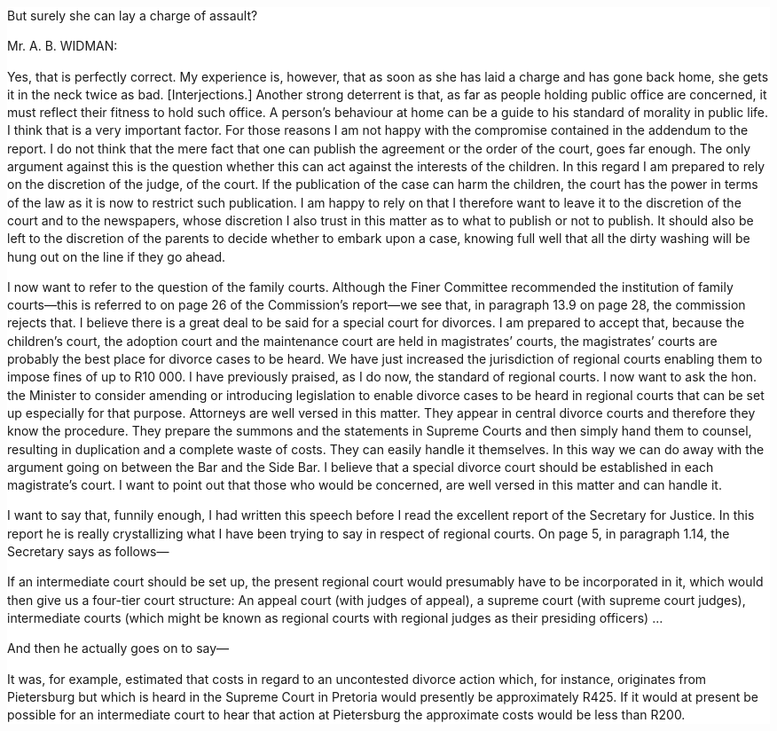 <p>But surely she can lay a charge of assault?</p>

</speech>

<speech by="#widman">

<from>Mr. <person refersTo="hansard_za">A. B. WIDMAN</person>:</from>

<p>Yes, that is perfectly correct. My experience is, however, that as soon as she has laid a charge and has gone back home, she gets it in the neck twice as bad. [Interjections.] Another strong deterrent is that, as far as people holding public office are concerned, it must reflect their fitness to hold such office. A person&#x2019;s behaviour at home can be a guide to his standard of morality in public life. I think that is a very important factor. For those reasons I am not happy with the compromise contained in the addendum to the report. I do not think that the mere fact that one can publish the agreement or the order of the court, goes far enough. The only argument against this is the question whether this can act against the interests of the children. In this regard I am prepared to rely on the discretion of the judge, of the court. If the publication of the case can harm the children, the court has the power in terms of the law as it is now to restrict such publication. I am happy to rely on that I therefore want to leave it to the discretion of the court and to the newspapers, whose discretion I also trust in this matter as to what to publish or not to publish. It should also be left to the discretion of the parents to decide whether to embark upon a case, knowing full well that all the dirty washing will be hung out on the line if they go ahead.</p>

<p>I now want to refer to the question of the family courts. Although the Finer Committee recommended the institution of family courts&#x2014;this is referred to on page 26 of the Commission&#x2019;s report&#x2014;we see that, in paragraph 13.9 on page 28, the commission rejects that. I believe there is a great deal to be said for a special court for divorces. I am prepared to accept that, because the children&#x2019;s court, the adoption court and the maintenance court are held in magistrates&#x2019; courts, the magistrates&#x2019; courts are probably the best place for divorce cases to be heard. We have just increased the jurisdiction of regional courts enabling them to impose fines of up to R10 000. I have previously praised, as I do now, the standard of regional courts. I now want to ask the hon. the Minister to consider amending or introducing legislation to enable divorce cases to be heard in regional courts that can be set up especially for that purpose. Attorneys are well versed in this matter. They appear in central divorce courts and therefore they know the procedure. They prepare the summons and the statements in Supreme Courts and then simply hand them to counsel, resulting in duplication and a complete waste of costs. They can easily handle it themselves. In this way we can do away with the argument going on between the Bar and the Side Bar. I believe that a special divorce court should be established in each magistrate&#x2019;s court. I want to point out that those who would be concerned, are well versed in this matter and can handle it.</p>

<p>I want to say that, funnily enough, I had written this speech before I read the excellent report of the Secretary for Justice. In this report he is really crystallizing what I have been trying to say in respect of regional courts. On page 5, in paragraph 1.14, the Secretary says as follows&#x2014;</p>

<block name="quote">If an intermediate court should be set up, the present regional court would presumably have to be incorporated in it, which would then give us a four-tier court structure: An appeal court (with judges of appeal), a supreme court (with supreme court judges), intermediate courts (which might be known as regional courts with regional judges as their presiding officers) &#x2026;</block>

<p>And then he actually goes on to say&#x2014;</p>

<block name="quote">It was, for example, estimated that costs in regard to an uncontested divorce action which, for instance, originates from Pietersburg but which is heard in the Supreme Court in Pretoria would presently be approximately R425. If it would at present be possible for an intermediate court to hear that action at Pietersburg the approximate costs would be less than R200.</block>

